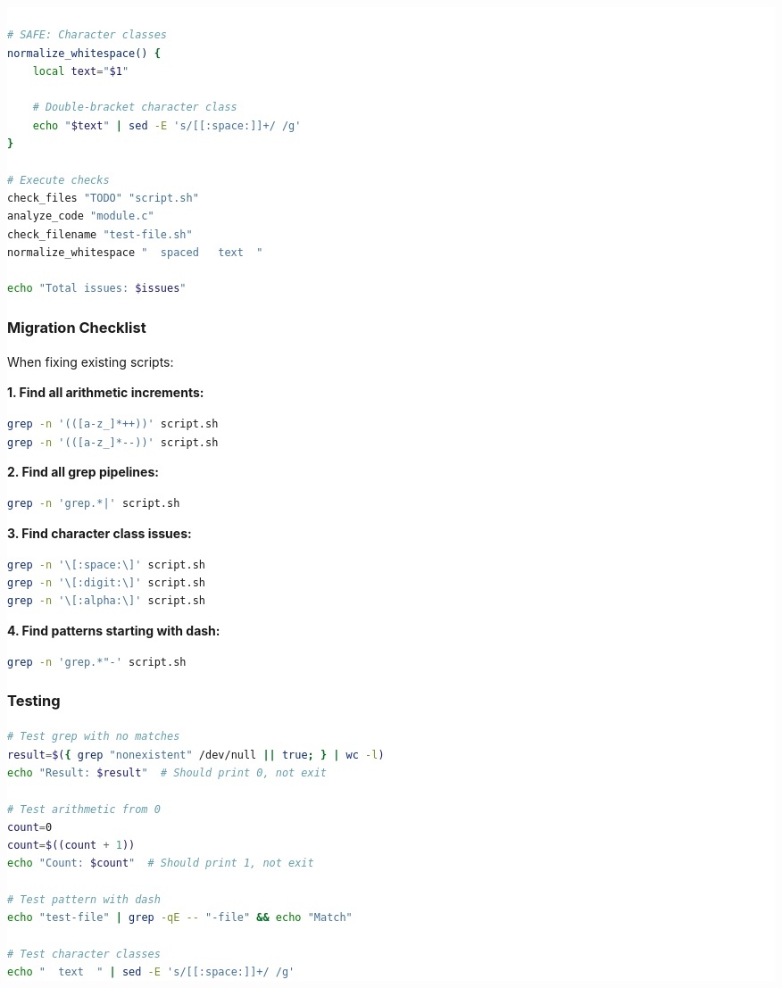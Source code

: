 ```bash

# SAFE: Character classes
normalize_whitespace() {
    local text="$1"

    # Double-bracket character class
    echo "$text" | sed -E 's/[[:space:]]+/ /g'
}

# Execute checks
check_files "TODO" "script.sh"
analyze_code "module.c"
check_filename "test-file.sh"
normalize_whitespace "  spaced   text  "

echo "Total issues: $issues"
```

### Migration Checklist

When fixing existing scripts:

**1. Find all arithmetic increments:**
```bash
grep -n '(([a-z_]*++))' script.sh
grep -n '(([a-z_]*--))' script.sh
```

**2. Find all grep pipelines:**
```bash
grep -n 'grep.*|' script.sh
```

**3. Find character class issues:**
```bash
grep -n '\[:space:\]' script.sh
grep -n '\[:digit:\]' script.sh
grep -n '\[:alpha:\]' script.sh
```

**4. Find patterns starting with dash:**
```bash
grep -n 'grep.*"-' script.sh
```

### Testing

```bash
# Test grep with no matches
result=$({ grep "nonexistent" /dev/null || true; } | wc -l)
echo "Result: $result"  # Should print 0, not exit

# Test arithmetic from 0
count=0
count=$((count + 1))
echo "Count: $count"  # Should print 1, not exit

# Test pattern with dash
echo "test-file" | grep -qE -- "-file" && echo "Match"

# Test character classes
echo "  text  " | sed -E 's/[[:space:]]+/ /g'
```
